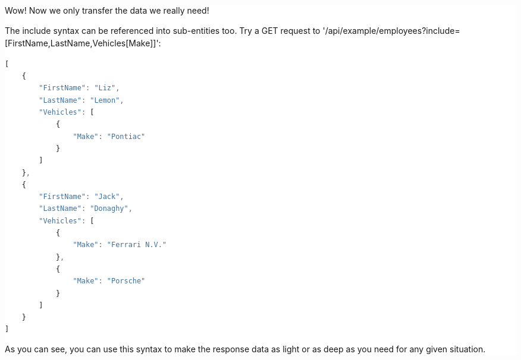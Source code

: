 ```javascript
```
Wow! Now we only transfer the data we really need!  

The include syntax can be referenced into sub-entities too.
Try a GET request to '/api/example/employees?include=[FirstName,LastName,Vehicles[Make]]':
```javascript
[
    {
        "FirstName": "Liz",
        "LastName": "Lemon",
        "Vehicles": [
            {
                "Make": "Pontiac"
            }
        ]
    },
    {
        "FirstName": "Jack",
        "LastName": "Donaghy",
        "Vehicles": [
            {
                "Make": "Ferrari N.V."
            },
            {
                "Make": "Porsche"
            }
        ]
    }
]
```
As you can see, you can use this syntax to make the response data as light or as deep as you need for any given situation.

